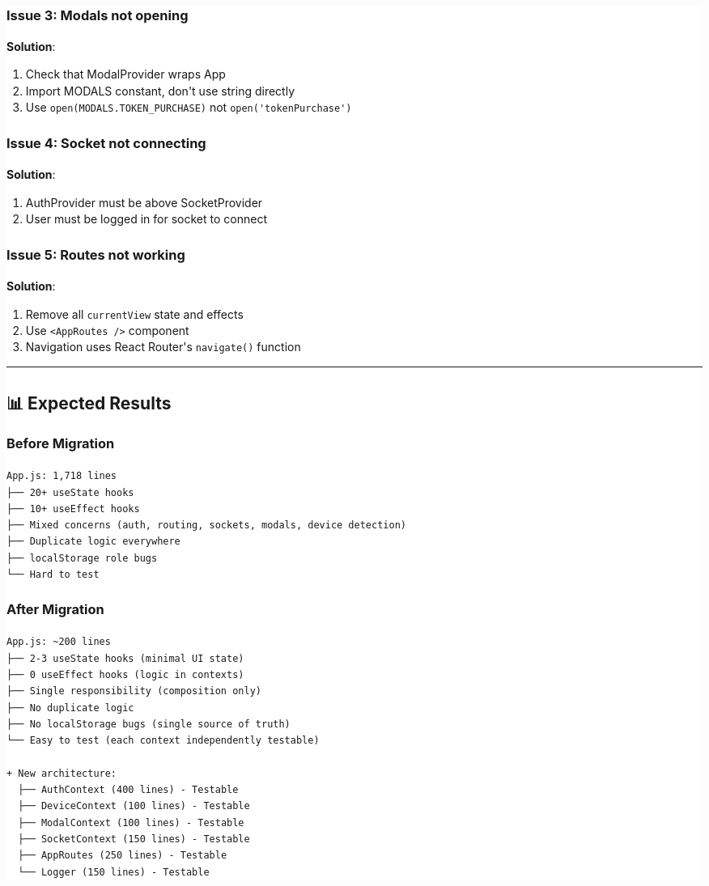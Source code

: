 ### Issue 3: Modals not opening
**Solution**:
1. Check that ModalProvider wraps App
2. Import MODALS constant, don't use string directly
3. Use `open(MODALS.TOKEN_PURCHASE)` not `open('tokenPurchase')`

### Issue 4: Socket not connecting
**Solution**:
1. AuthProvider must be above SocketProvider
2. User must be logged in for socket to connect

### Issue 5: Routes not working
**Solution**:
1. Remove all `currentView` state and effects
2. Use `<AppRoutes />` component
3. Navigation uses React Router's `navigate()` function

---

## 📊 Expected Results

### Before Migration
```
App.js: 1,718 lines
├── 20+ useState hooks
├── 10+ useEffect hooks
├── Mixed concerns (auth, routing, sockets, modals, device detection)
├── Duplicate logic everywhere
├── localStorage role bugs
└── Hard to test
```

### After Migration
```
App.js: ~200 lines
├── 2-3 useState hooks (minimal UI state)
├── 0 useEffect hooks (logic in contexts)
├── Single responsibility (composition only)
├── No duplicate logic
├── No localStorage bugs (single source of truth)
└── Easy to test (each context independently testable)

+ New architecture:
  ├── AuthContext (400 lines) - Testable
  ├── DeviceContext (100 lines) - Testable
  ├── ModalContext (100 lines) - Testable
  ├── SocketContext (150 lines) - Testable
  ├── AppRoutes (250 lines) - Testable
  └── Logger (150 lines) - Testable
```
